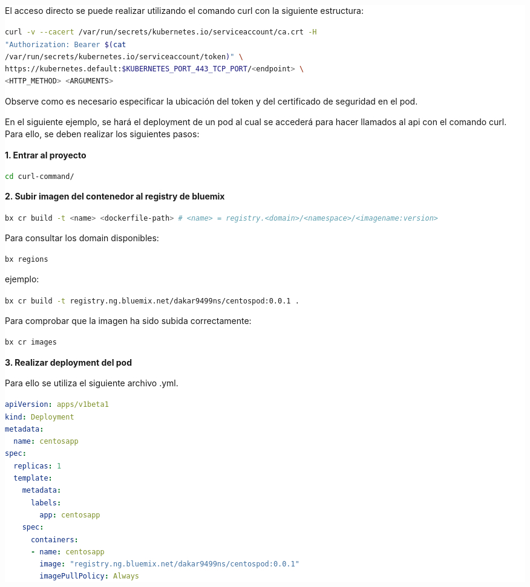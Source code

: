 El acceso directo se puede realizar utilizando el comando curl con la siguiente estructura:
```bash
curl -v --cacert /var/run/secrets/kubernetes.io/serviceaccount/ca.crt -H
"Authorization: Bearer $(cat
/var/run/secrets/kubernetes.io/serviceaccount/token)" \
https://kubernetes.default:$KUBERNETES_PORT_443_TCP_PORT/<endpoint> \
<HTTP_METHOD> <ARGUMENTS>
```
Observe como es necesario especificar la ubicación del token y del certificado de seguridad
en el pod.

En el siguiente ejemplo, se hará el deployment de un pod al cual se accederá para hacer
llamados al api con el comando curl. Para ello, se deben realizar los siguientes pasos:

**1. Entrar al proyecto**
```bash
cd curl-command/
```
**2. Subir imagen del contenedor al registry de bluemix**
```bash
bx cr build -t <name> <dockerfile-path> # <name> = registry.<domain>/<namespace>/<imagename:version>
```


Para consultar los domain disponibles:
```bash
bx regions
```
ejemplo:
```bash
bx cr build -t registry.ng.bluemix.net/dakar9499ns/centospod:0.0.1 .
```
Para comprobar que la imagen ha sido subida correctamente:
```bash
bx cr images
```
**3. Realizar deployment del pod**

Para ello se utiliza el siguiente archivo .yml.
```yml
apiVersion: apps/v1beta1
kind: Deployment
metadata:
  name: centosapp
spec:
  replicas: 1 
  template: 
    metadata:
      labels:
        app: centosapp
    spec:
      containers:
      - name: centosapp
        image: "registry.ng.bluemix.net/dakar9499ns/centospod:0.0.1"
        imagePullPolicy: Always
```
